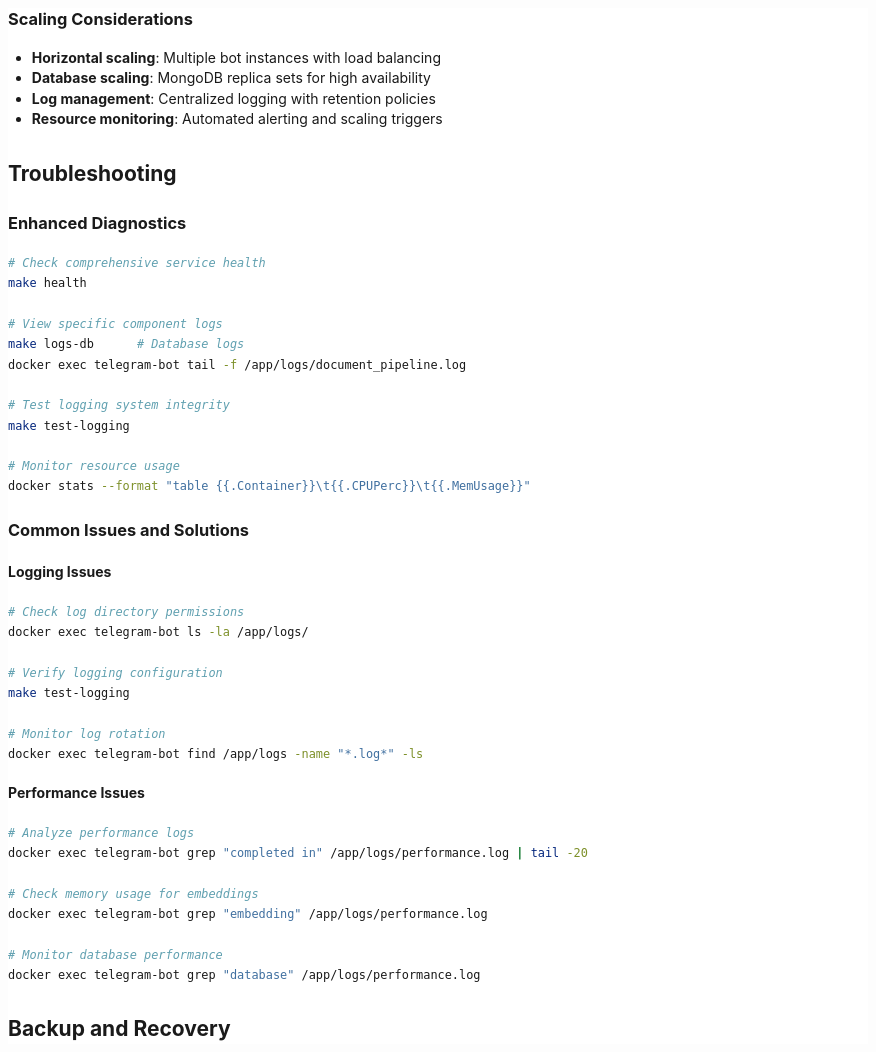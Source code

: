 ### Scaling Considerations
- **Horizontal scaling**: Multiple bot instances with load balancing
- **Database scaling**: MongoDB replica sets for high availability
- **Log management**: Centralized logging with retention policies
- **Resource monitoring**: Automated alerting and scaling triggers

## Troubleshooting

### Enhanced Diagnostics
```bash
# Check comprehensive service health
make health

# View specific component logs
make logs-db      # Database logs
docker exec telegram-bot tail -f /app/logs/document_pipeline.log

# Test logging system integrity
make test-logging

# Monitor resource usage
docker stats --format "table {{.Container}}\t{{.CPUPerc}}\t{{.MemUsage}}"
```

### Common Issues and Solutions

#### Logging Issues
```bash
# Check log directory permissions
docker exec telegram-bot ls -la /app/logs/

# Verify logging configuration
make test-logging

# Monitor log rotation
docker exec telegram-bot find /app/logs -name "*.log*" -ls
```

#### Performance Issues
```bash
# Analyze performance logs
docker exec telegram-bot grep "completed in" /app/logs/performance.log | tail -20

# Check memory usage for embeddings
docker exec telegram-bot grep "embedding" /app/logs/performance.log

# Monitor database performance
docker exec telegram-bot grep "database" /app/logs/performance.log
```

## Backup and Recovery
